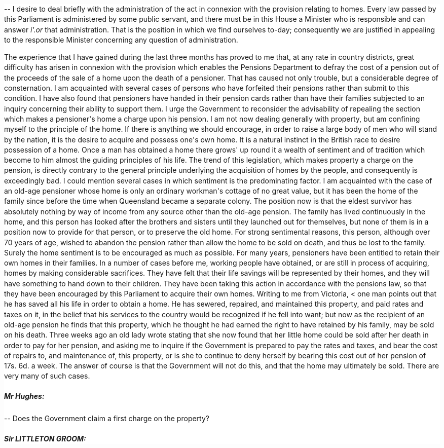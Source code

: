 -- I desire to deal briefly with the administration of the act in connexion with the provision relating to homes. Every law passed by this Parliament is administered by some public servant, and there must be in this House  a Minister who is responsible and can answer  *i'.or*  that administration. That is the position in which we find ourselves to-day; consequently we are justified in appealing to the responsible Minister concerning any question of administration. 

The experience that I have gained during the last three months has proved to me that, at any rate in country districts, great difficulty has arisen in connexion with the provision which enables the Pensions Department to defray the cost of a pension out of the proceeds of the sale of a home upon the death of a pensioner. That has caused not only trouble, but a considerable degree of consternation. I am acquainted with several cases of persons who have forfeited their pensions rather than submit to this condition. I have also found that pensioners have handed in their pension cards rather than have their families subjected to an inquiry concerning their ability to support them. I urge the Government to reconsider the advisability of repealing the section which makes a pensioner's home a charge upon his pension. I am not now dealing generally with property, but am confining myself to the principle of the home. If there is anything we should encourage, in order to raise a large body of men who will stand by the nation, it is the desire to acquire and possess one's own home. It is a natural instinct in the British race to desire possession of a home. Once a man has obtained a home there grows' up round it a wealth of sentiment and of tradition which become to him almost the guiding principles of his life. The trend of this legislation, which makes property a charge on the pension, is directly contrary to the general principle underlying the acquisition of homes by the people, and consequently is exceedingly bad. I could mention several cases in which sentiment is the predominating factor. I am acquainted with the case of an old-age pensioner whose home is only an ordinary workman's cottage of no great value, but it has been the home of the family since before the time when Queensland became a separate colony. The position now is that the eldest survivor has absolutely nothing by way of income from any source other than the old-age pension. The family has lived continuously in the home, and this person has looked after the brothers and sisters until they launched out for themselves, but none of them is in a position now to provide for that person, or to preserve the old home. For strong sentimental reasons, this person, although over 70 years of age, wished to abandon the pension rather than allow the home to be sold on death, and thus be lost to the family. Surely the home sentiment is to be encouraged as much as possible. For many years, pensioners have been entitled to retain their own homes in their families. In a number of cases before me, working people have obtained, or are still in process of acquiring, homes by making considerable sacrifices. They have felt that their life savings will be represented by their homes, and they will have something to hand down to their children. They have been taking this action in accordance with the pensions law, so that they have been encouraged by this Parliament to acquire their own homes. Writing to me from Victoria, &lt; one man points out that he has saved all his life in order to obtain a home. He has sewered, repaired, and maintained this property, and paid rates and taxes on it, in the belief that his services to the country would be recognized if he fell into want; but now as the recipient of an old-age pension he finds that this property, which he thought he had earned the right to have retained by his family, may be sold on his death. Three weeks ago an old lady wrote stating that she now found that her little home could be sold after her death in order to pay for her pension, and asking me to inquire if the Government is prepared to pay the rates and taxes, and bear the cost of repairs to, and maintenance of, this property, or is she to continue to deny herself by bearing this cost out of her pension of 17s. 6d. a week. The answer of course is that the Government will not do this, and that the home may ultimately be sold. There are very many of such cases. 

##### Mr Hughes:

-- Does the Government claim a first charge on the property? 

##### Sir LITTLETON GROOM:
